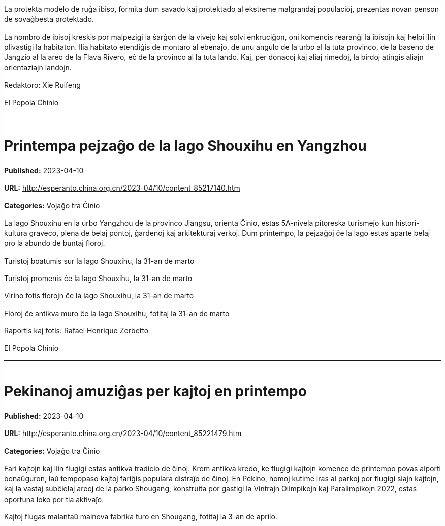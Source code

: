 La protekta modelo de ruĝa ibiso, formita dum savado kaj protektado al ekstreme malgrandaj populacioj, prezentas novan penson de sovaĝbesta protektado.

La nombro de ibisoj kreskis por malpezigi la ŝarĝon de la vivejo kaj solvi enkruciĝon, oni komencis rearanĝi la ibisojn kaj helpi ilin plivastigi la habitaton. Ilia habitato etendiĝis de montaro al ebenaĵo, de unu angulo de la urbo al la tuta provinco, de la baseno de Jangzio al la areo de la Flava Rivero, eĉ de la provinco al la tuta lando. Kaj, per donacoj kaj aliaj rimedoj, la birdoj atingis aliajn orientaziajn landojn.

Redaktoro: Xie Ruifeng

El Popola Chinio


---

# Printempa pejzaĝo de la lago Shouxihu en Yangzhou

**Published:** 2023-04-10

**URL:** http://esperanto.china.org.cn/2023-04/10/content_85217140.htm

**Categories:** Vojaĝo tra Ĉinio

La lago Shouxihu en la urbo Yangzhou de la provinco Jiangsu, orienta Ĉinio, estas 5A-nivela pitoreska turismejo kun histori-kultura graveco, plena de belaj pontoj, ĝardenoj kaj arkitekturaj verkoj. Dum printempo, la pejzaĝoj ĉe la lago estas aparte belaj pro la abundo de buntaj floroj.

Turistoj boatumis sur la lago Shouxihu, la 31-an de marto

Turistoj promenis ĉe la lago Shouxihu, la 31-an de marto

Virino fotis florojn ĉe la lago Shouxihu, la 31-an de marto

Floroj ĉe antikva muro ĉe la lago Shouxihu, fotitaj la 31-an de marto

Raportis kaj fotis: Rafael Henrique Zerbetto

El Popola Chinio


---

# Pekinanoj amuziĝas per kajtoj en printempo

**Published:** 2023-04-10

**URL:** http://esperanto.china.org.cn/2023-04/10/content_85221479.htm

**Categories:** Vojaĝo tra Ĉinio

Fari kajtojn kaj ilin flugigi estas antikva tradicio de ĉinoj. Krom antikva kredo, ke flugigi kajtojn komence de printempo povas alporti bonaŭguron, laŭ tempopaso kajtoj fariĝis populara distraĵo de ĉinoj. En Pekino, homoj kutime iras al parkoj por flugigi siajn kajtojn, kaj la vastaj subĉielaj areoj de la parko Shougang, konstruita por gastigi la Vintrajn Olimpikojn kaj Paralimpikojn 2022, estas oportuna loko por tia aktivaĵo.

Kajtoj flugas malantaŭ malnova fabrika turo en Shougang, fotitaj la 3-an de aprilo.
